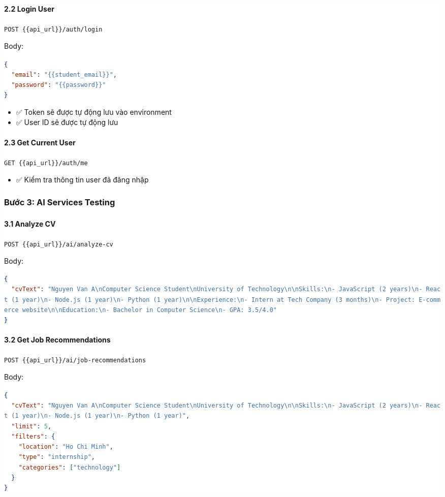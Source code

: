 #### 2.2 Login User
```
POST {{api_url}}/auth/login
```
Body:
```json
{
  "email": "{{student_email}}",
  "password": "{{password}}"
}
```
- ✅ Token sẽ được tự động lưu vào environment
- ✅ User ID sẽ được tự động lưu

#### 2.3 Get Current User
```
GET {{api_url}}/auth/me
```
- ✅ Kiểm tra thông tin user đã đăng nhập

### **Bước 3: AI Services Testing**

#### 3.1 Analyze CV
```
POST {{api_url}}/ai/analyze-cv
```
Body:
```json
{
  "cvText": "Nguyen Van A\nComputer Science Student\nUniversity of Technology\n\nSkills:\n- JavaScript (2 years)\n- React (1 year)\n- Node.js (1 year)\n- Python (1 year)\n\nExperience:\n- Intern at Tech Company (3 months)\n- Project: E-commerce website\n\nEducation:\n- Bachelor in Computer Science\n- GPA: 3.5/4.0"
}
```

#### 3.2 Get Job Recommendations
```
POST {{api_url}}/ai/job-recommendations
```
Body:
```json
{
  "cvText": "Nguyen Van A\nComputer Science Student\nUniversity of Technology\n\nSkills:\n- JavaScript (2 years)\n- React (1 year)\n- Node.js (1 year)\n- Python (1 year)",
  "limit": 5,
  "filters": {
    "location": "Ho Chi Minh",
    "type": "internship",
    "categories": ["technology"]
  }
}
```
